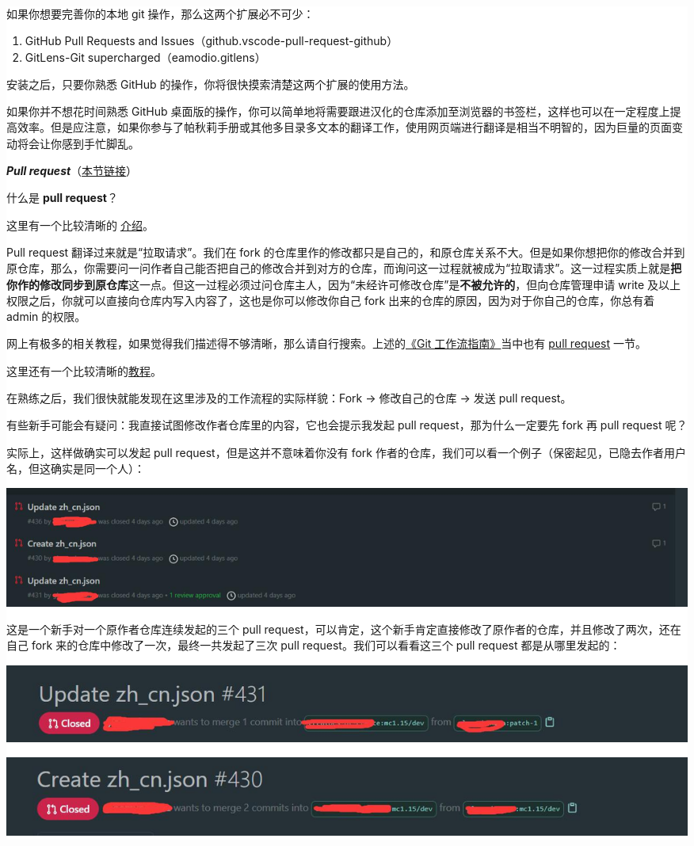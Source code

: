 如果你想要完善你的本地 git 操作，那么这两个扩展必不可少：

1. GitHub Pull Requests and Issues（github.vscode-pull-request-github）
2. GitLens-Git supercharged（eamodio.gitlens）

安装之后，只要你熟悉 GitHub 的操作，你将很快摸索清楚这两个扩展的使用方法。

如果你并不想花时间熟悉 GitHub 桌面版的操作，你可以简单地将需要跟进汉化的仓库添加至浏览器的书签栏，这样也可以在一定程度上提高效率。但是应注意，如果你参与了帕秋莉手册或其他多目录多文本的翻译工作，使用网页端进行翻译是相当不明智的，因为巨量的页面变动将会让你感到手忙脚乱。

<a name="pull-request">**_Pull request_**</a>（[本节链接](#pull-request)）

什么是 **pull request**？

这里有一个比较清晰的 [介绍](https://www.zhihu.com/question/21682976)。

Pull request 翻译过来就是“拉取请求”。我们在 fork 的仓库里作的修改都只是自己的，和原仓库关系不大。但是如果你想把你的修改合并到原仓库，那么，你需要问一问作者自己能否把自己的修改合并到对方的仓库，而询问这一过程就被成为“拉取请求”。这一过程实质上就是**把你作的修改同步到原仓库**这一点。但这一过程必须过问仓库主人，因为“未经许可修改仓库”是**不被允许的**，但向仓库管理申请 write 及以上权限之后，你就可以直接向仓库内写入内容了，这也是你可以修改你自己 fork 出来的仓库的原因，因为对于你自己的仓库，你总有着 admin 的权限。

网上有极多的相关教程，如果觉得我们描述得不够清晰，那么请自行搜索。上述的[《Git 工作流指南》](https://github.com/oldratlee/translations/tree/master/git-workflows-and-tutorials)当中也有 [pull request](https://github.com/oldratlee/translations/blob/master/git-workflows-and-tutorials/pull-request.md) 一节。

这里还有一个比较清晰的[教程](https://www.cnblogs.com/zhangjianbin/p/7774073.html)。

在熟练之后，我们很快就能发现在这里涉及的工作流程的实际样貌：Fork → 修改自己的仓库 → 发送 pull request。

有些新手可能会有疑问：我直接试图修改作者仓库里的内容，它也会提示我发起 pull request，那为什么一定要先 fork 再 pull request 呢？

实际上，这样做确实可以发起 pull request，但是这并不意味着你没有 fork 作者的仓库，我们可以看一个例子（保密起见，已隐去作者用户名，但这确实是同一个人）：

![剪贴板图片 (35).jpg](images/lsM8gC2kircKzJo.jpg)

这是一个新手对一个原作者仓库连续发起的三个 pull request，可以肯定，这个新手肯定直接修改了原作者的仓库，并且修改了两次，还在自己 fork 来的仓库中修改了一次，最终一共发起了三次 pull request。我们可以看看这三个 pull request 都是从哪里发起的：

![剪贴板图片 (36).jpg](images/gchlAGPHXVQJ1Ib.jpg)

![剪贴板图片 (37).jpg](images/EALgGz5cJSlZ1RW.jpg)
